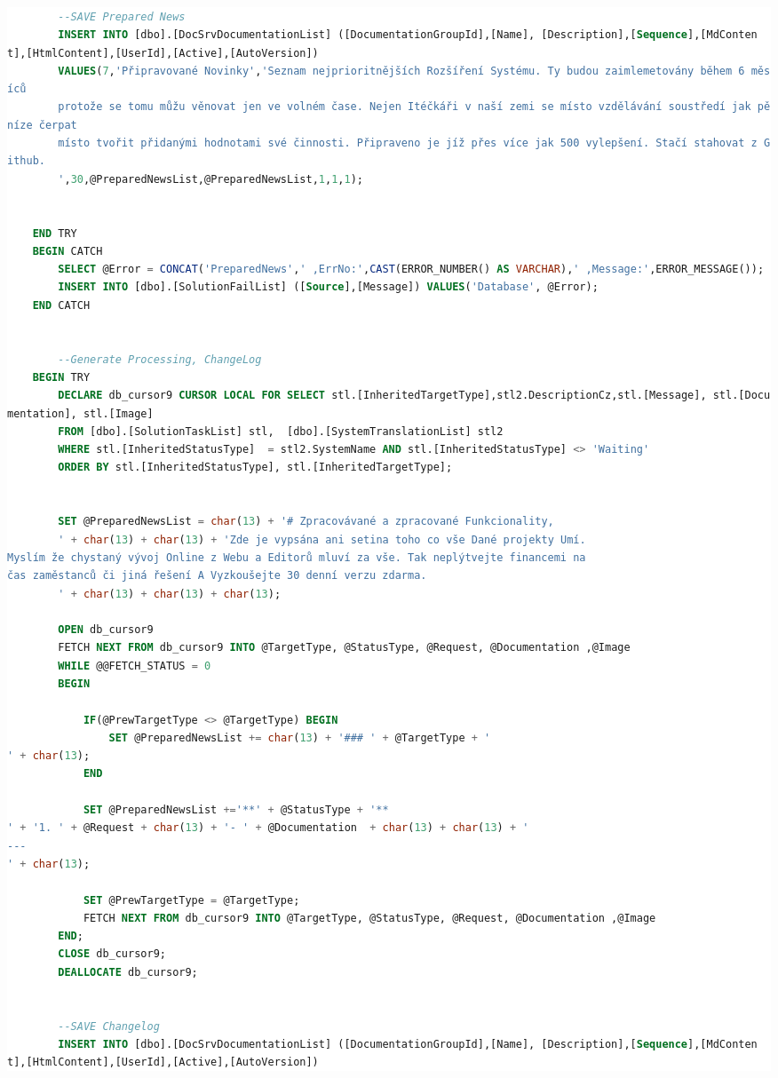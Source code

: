 ```sql   ' + char(13) + @Template  + char(13) + '
		--SAVE Prepared News
		INSERT INTO [dbo].[DocSrvDocumentationList] ([DocumentationGroupId],[Name], [Description],[Sequence],[MdContent],[HtmlContent],[UserId],[Active],[AutoVersion])
		VALUES(7,'Připravované Novinky','Seznam nejprioritnějších Rozšíření Systému. Ty budou zaimlemetovány během 6 měsíců
		protože se tomu můžu věnovat jen ve volném čase. Nejen Itéčkáři v naší zemi se místo vzdělávání soustředí jak pěníze čerpat
		místo tvořit přidanými hodnotami své činnosti. Připraveno je jíž přes více jak 500 vylepšení. Stačí stahovat z Github.
		',30,@PreparedNewsList,@PreparedNewsList,1,1,1);


	END TRY  
	BEGIN CATCH  
		SELECT @Error = CONCAT('PreparedNews',' ,ErrNo:',CAST(ERROR_NUMBER() AS VARCHAR),' ,Message:',ERROR_MESSAGE()); 
		INSERT INTO [dbo].[SolutionFailList] ([Source],[Message]) VALUES('Database', @Error);
	END CATCH


		--Generate Processing, ChangeLog
	BEGIN TRY  
		DECLARE db_cursor9 CURSOR LOCAL FOR SELECT stl.[InheritedTargetType],stl2.DescriptionCz,stl.[Message], stl.[Documentation], stl.[Image]
		FROM [dbo].[SolutionTaskList] stl,  [dbo].[SystemTranslationList] stl2
		WHERE stl.[InheritedStatusType]  = stl2.SystemName AND stl.[InheritedStatusType] <> 'Waiting'
		ORDER BY stl.[InheritedStatusType], stl.[InheritedTargetType];


		SET @PreparedNewsList = char(13) + '# Zpracovávané a zpracované Funkcionality,   
		' + char(13) + char(13) + 'Zde je vypsána ani setina toho co vše Dané projekty Umí.    
Myslím že chystaný vývoj Online z Webu a Editorů mluví za vše. Tak neplýtvejte financemi na    
čas zaměstanců či jiná řešení A Vyzkoušejte 30 denní verzu zdarma.     
		' + char(13) + char(13) + char(13);

		OPEN db_cursor9  
		FETCH NEXT FROM db_cursor9 INTO @TargetType, @StatusType, @Request, @Documentation ,@Image
		WHILE @@FETCH_STATUS = 0  
		BEGIN 
			
			IF(@PrewTargetType <> @TargetType) BEGIN
				SET @PreparedNewsList += char(13) + '### ' + @TargetType + '     
' + char(13);
			END
			
			SET @PreparedNewsList +='**' + @StatusType + '**
' + '1. ' + @Request + char(13) + '- ' + @Documentation  + char(13) + char(13) + '
---   
' + char(13);
			
			SET @PrewTargetType = @TargetType;
			FETCH NEXT FROM db_cursor9 INTO @TargetType, @StatusType, @Request, @Documentation ,@Image
		END;
		CLOSE db_cursor9;
		DEALLOCATE db_cursor9;


		--SAVE Changelog
		INSERT INTO [dbo].[DocSrvDocumentationList] ([DocumentationGroupId],[Name], [Description],[Sequence],[MdContent],[HtmlContent],[UserId],[Active],[AutoVersion])
```